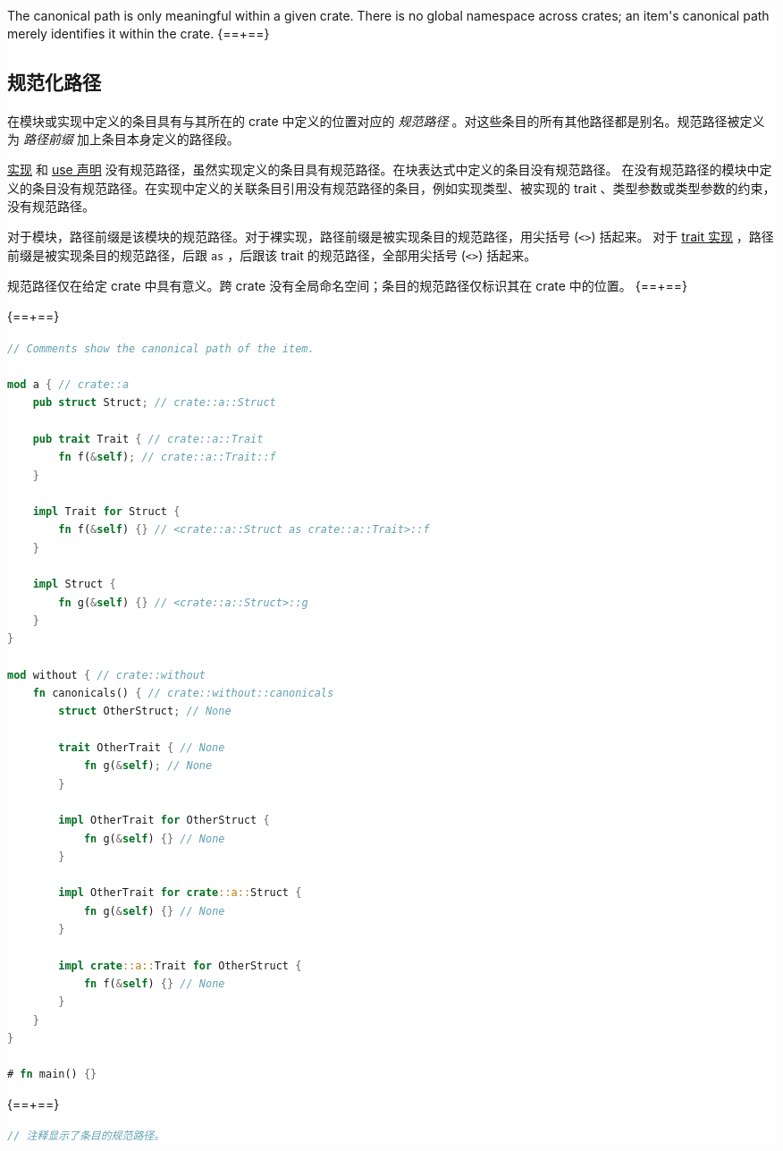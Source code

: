 The canonical path is only meaningful within a given crate. There is no global
namespace across crates; an item's canonical path merely identifies it within
the crate.
{==+==}
## 规范化路径

在模块或实现中定义的条目具有与其所在的 crate 中定义的位置对应的 *规范路径* 。对这些条目的所有其他路径都是别名。规范路径被定义为 *路径前缀* 加上条目本身定义的路径段。

[实现][Implementations] 和 [use 声明][use declarations] 没有规范路径，虽然实现定义的条目具有规范路径。在块表达式中定义的条目没有规范路径。
在没有规范路径的模块中定义的条目没有规范路径。在实现中定义的关联条目引用没有规范路径的条目，例如实现类型、被实现的 trait 、类型参数或类型参数的约束，没有规范路径。

对于模块，路径前缀是该模块的规范路径。对于裸实现，路径前缀是被实现条目的规范路径，用尖括号 (`<>`) 括起来。
对于 [trait 实现][trait implementations] ，路径前缀是被实现条目的规范路径，后跟 `as` ，后跟该 trait 的规范路径，全部用尖括号 (`<>`) 括起来。

规范路径仅在给定 crate 中具有意义。跨 crate 没有全局命名空间；条目的规范路径仅标识其在 crate 中的位置。
{==+==}


{==+==}
```rust
// Comments show the canonical path of the item.

mod a { // crate::a
    pub struct Struct; // crate::a::Struct

    pub trait Trait { // crate::a::Trait
        fn f(&self); // crate::a::Trait::f
    }

    impl Trait for Struct {
        fn f(&self) {} // <crate::a::Struct as crate::a::Trait>::f
    }

    impl Struct {
        fn g(&self) {} // <crate::a::Struct>::g
    }
}

mod without { // crate::without
    fn canonicals() { // crate::without::canonicals
        struct OtherStruct; // None

        trait OtherTrait { // None
            fn g(&self); // None
        }

        impl OtherTrait for OtherStruct {
            fn g(&self) {} // None
        }

        impl OtherTrait for crate::a::Struct {
            fn g(&self) {} // None
        }

        impl crate::a::Trait for OtherStruct {
            fn f(&self) {} // None
        }
    }
}

# fn main() {}
```
{==+==}
```rust
// 注释显示了条目的规范路径。

```

[_BlockExpression_]: expressions/block-expr.md
[_Expression_]: expressions.md
[_GenericArgs_]: #paths-in-expressions
[_Lifetime_]: trait-bounds.md
[_LiteralExpression_]: expressions/literal-expr.md
[_SimplePathSegment_]: #simple-paths
[_Type_]: types.md#type-expressions
[literal]: expressions/literal-expr.md
[item]: items.md
[variable]: variables.md
[implementations]: items/implementations.md
[use declarations]: items/use-declarations.md
[IDENTIFIER]: identifiers.md
[`use`]: items/use-declarations.md
[attributes]: attributes.md
[expressions]: expressions.md
[extern prelude]: names/preludes.md#extern-prelude
[macro transcribers]: macros-by-example.md
[macros]: macros-by-example.md
[patterns]: patterns.md
[trait implementations]: items/implementations.md#trait-implementations
[traits]: items/traits.md
[visibility]: visibility-and-privacy.md